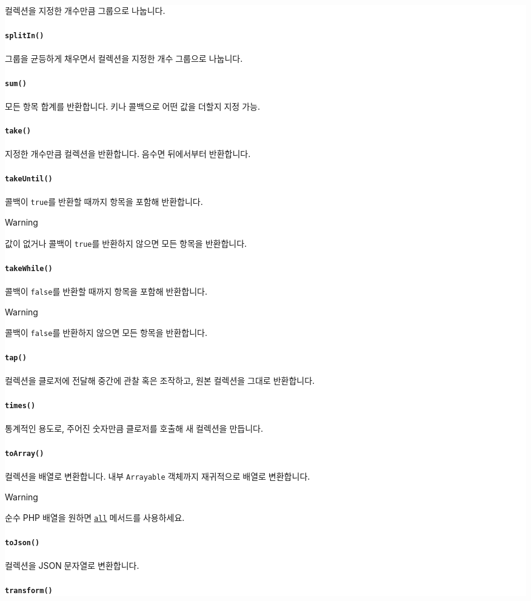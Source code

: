 컬렉션을 지정한 개수만큼 그룹으로 나눕니다.

<a name="method-splitin"></a>
#### `splitIn()`

그룹을 균등하게 채우면서 컬렉션을 지정한 개수 그룹으로 나눕니다.

<a name="method-sum"></a>
#### `sum()`

모든 항목 합계를 반환합니다. 키나 콜백으로 어떤 값을 더할지 지정 가능.

<a name="method-take"></a>
#### `take()`

지정한 개수만큼 컬렉션을 반환합니다. 음수면 뒤에서부터 반환합니다.

<a name="method-takeuntil"></a>
#### `takeUntil()`

콜백이 `true`를 반환할 때까지 항목을 포함해 반환합니다.

> [!WARNING]  
> 값이 없거나 콜백이 `true`를 반환하지 않으면 모든 항목을 반환합니다.

<a name="method-takewhile"></a>
#### `takeWhile()`

콜백이 `false`를 반환할 때까지 항목을 포함해 반환합니다.

> [!WARNING]  
> 콜백이 `false`를 반환하지 않으면 모든 항목을 반환합니다.

<a name="method-tap"></a>
#### `tap()`

컬렉션을 클로저에 전달해 중간에 관찰 혹은 조작하고, 원본 컬렉션을 그대로 반환합니다.

<a name="method-times"></a>
#### `times()`

통계적인 용도로, 주어진 숫자만큼 클로저를 호출해 새 컬렉션을 만듭니다.

<a name="method-toarray"></a>
#### `toArray()`

컬렉션을 배열로 변환합니다. 내부 `Arrayable` 객체까지 재귀적으로 배열로 변환합니다.

> [!WARNING]  
> 순수 PHP 배열을 원하면 [`all`](#method-all) 메서드를 사용하세요.

<a name="method-tojson"></a>
#### `toJson()`

컬렉션을 JSON 문자열로 변환합니다.

<a name="method-transform"></a>
#### `transform()`
